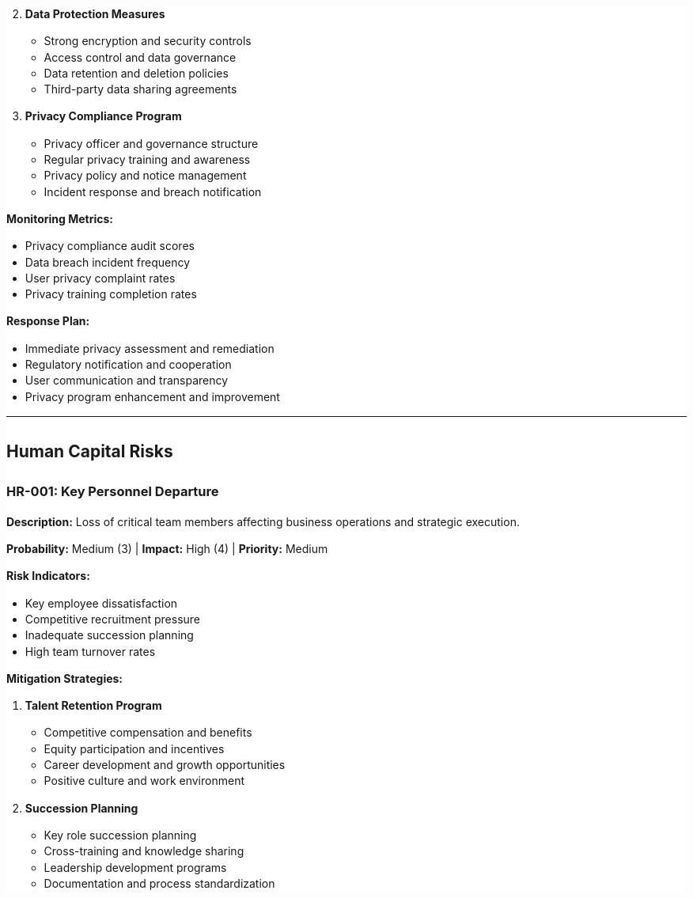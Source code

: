 2. **Data Protection Measures**
   - Strong encryption and security controls
   - Access control and data governance
   - Data retention and deletion policies
   - Third-party data sharing agreements

3. **Privacy Compliance Program**
   - Privacy officer and governance structure
   - Regular privacy training and awareness
   - Privacy policy and notice management
   - Incident response and breach notification

**Monitoring Metrics:**
- Privacy compliance audit scores
- Data breach incident frequency
- User privacy complaint rates
- Privacy training completion rates

**Response Plan:**
- Immediate privacy assessment and remediation
- Regulatory notification and cooperation
- User communication and transparency
- Privacy program enhancement and improvement

---

## Human Capital Risks

### HR-001: Key Personnel Departure

**Description:** Loss of critical team members affecting business operations and strategic execution.

**Probability:** Medium (3) | **Impact:** High (4) | **Priority:** Medium

**Risk Indicators:**
- Key employee dissatisfaction
- Competitive recruitment pressure
- Inadequate succession planning
- High team turnover rates

**Mitigation Strategies:**
1. **Talent Retention Program**
   - Competitive compensation and benefits
   - Equity participation and incentives
   - Career development and growth opportunities
   - Positive culture and work environment

2. **Succession Planning**
   - Key role succession planning
   - Cross-training and knowledge sharing
   - Leadership development programs
   - Documentation and process standardization
